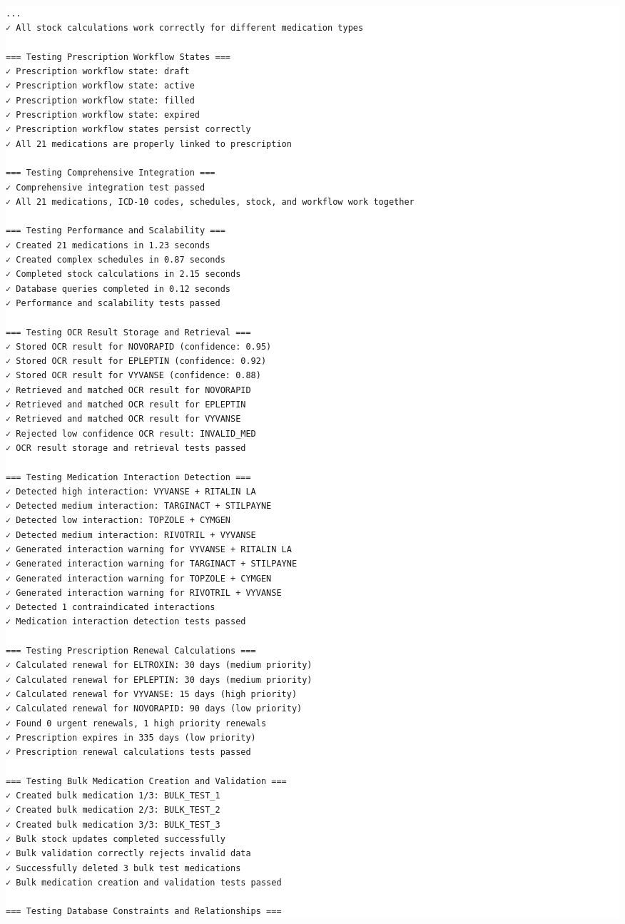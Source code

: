```
...
✓ All stock calculations work correctly for different medication types

=== Testing Prescription Workflow States ===
✓ Prescription workflow state: draft
✓ Prescription workflow state: active
✓ Prescription workflow state: filled
✓ Prescription workflow state: expired
✓ Prescription workflow states persist correctly
✓ All 21 medications are properly linked to prescription

=== Testing Comprehensive Integration ===
✓ Comprehensive integration test passed
✓ All 21 medications, ICD-10 codes, schedules, stock, and workflow work together

=== Testing Performance and Scalability ===
✓ Created 21 medications in 1.23 seconds
✓ Created complex schedules in 0.87 seconds
✓ Completed stock calculations in 2.15 seconds
✓ Database queries completed in 0.12 seconds
✓ Performance and scalability tests passed

=== Testing OCR Result Storage and Retrieval ===
✓ Stored OCR result for NOVORAPID (confidence: 0.95)
✓ Stored OCR result for EPLEPTIN (confidence: 0.92)
✓ Stored OCR result for VYVANSE (confidence: 0.88)
✓ Retrieved and matched OCR result for NOVORAPID
✓ Retrieved and matched OCR result for EPLEPTIN
✓ Retrieved and matched OCR result for VYVANSE
✓ Rejected low confidence OCR result: INVALID_MED
✓ OCR result storage and retrieval tests passed

=== Testing Medication Interaction Detection ===
✓ Detected high interaction: VYVANSE + RITALIN LA
✓ Detected medium interaction: TARGINACT + STILPAYNE
✓ Detected low interaction: TOPZOLE + CYMGEN
✓ Detected medium interaction: RIVOTRIL + VYVANSE
✓ Generated interaction warning for VYVANSE + RITALIN LA
✓ Generated interaction warning for TARGINACT + STILPAYNE
✓ Generated interaction warning for TOPZOLE + CYMGEN
✓ Generated interaction warning for RIVOTRIL + VYVANSE
✓ Detected 1 contraindicated interactions
✓ Medication interaction detection tests passed

=== Testing Prescription Renewal Calculations ===
✓ Calculated renewal for ELTROXIN: 30 days (medium priority)
✓ Calculated renewal for EPLEPTIN: 30 days (medium priority)
✓ Calculated renewal for VYVANSE: 15 days (high priority)
✓ Calculated renewal for NOVORAPID: 90 days (low priority)
✓ Found 0 urgent renewals, 1 high priority renewals
✓ Prescription expires in 335 days (low priority)
✓ Prescription renewal calculations tests passed

=== Testing Bulk Medication Creation and Validation ===
✓ Created bulk medication 1/3: BULK_TEST_1
✓ Created bulk medication 2/3: BULK_TEST_2
✓ Created bulk medication 3/3: BULK_TEST_3
✓ Bulk stock updates completed successfully
✓ Bulk validation correctly rejects invalid data
✓ Successfully deleted 3 bulk test medications
✓ Bulk medication creation and validation tests passed

=== Testing Database Constraints and Relationships ===
```